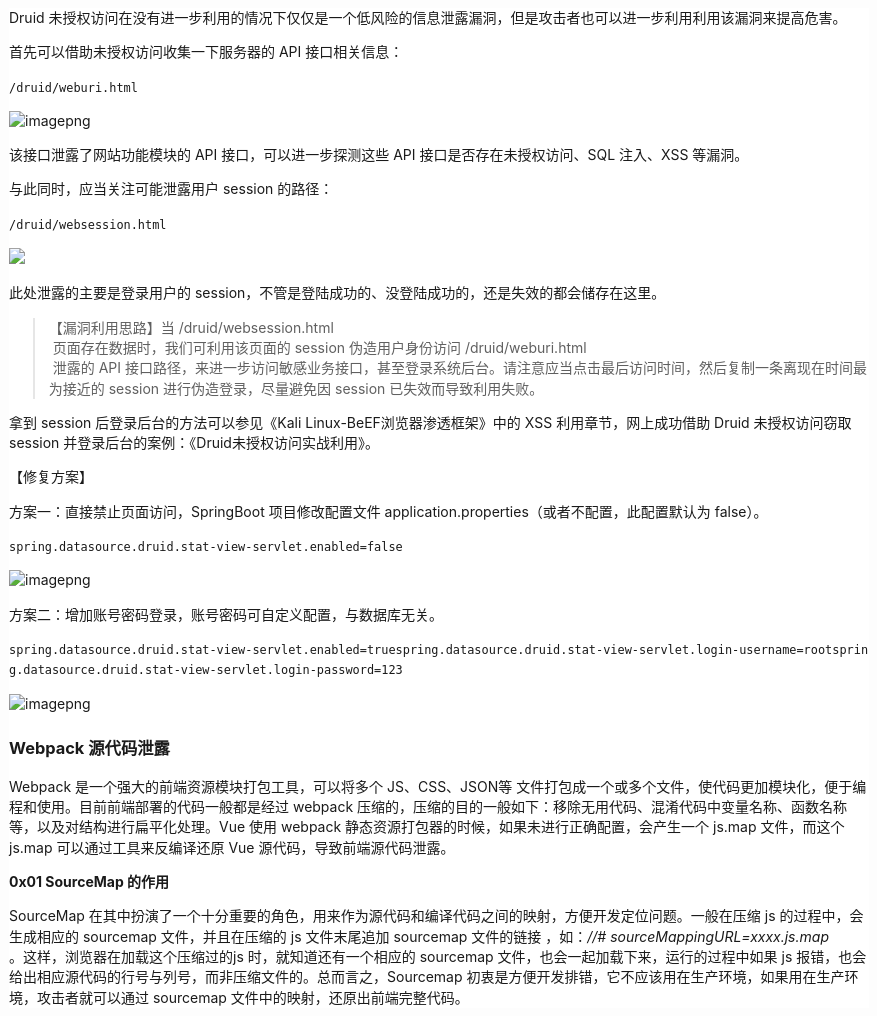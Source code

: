 Druid 未授权访问在没有进一步利用的情况下仅仅是一个低风险的信息泄露漏洞，但是攻击者也可以进一步利用利用该漏洞来提高危害。  
  
首先可以借助未授权访问收集一下服务器的 API 接口相关信息：  
```
/druid/weburi.html
```  
  
![imagepng](https://mmbiz.qpic.cn/sz_mmbiz_png/XvnzjMsl2ur61lKd3ZmhFhU5pMnxuKvjkyjqlMRwjVLtYLlbcScbicJQibDU7dK2rlmmlrI46Z7PzJ3JlC73MV0Q/640?wx_fmt=png "")  
  
  
该接口泄露了网站功能模块的 API 接口，可以进一步探测这些 API 接口是否存在未授权访问、SQL 注入、XSS 等漏洞。  
  
与此同时，应当关注可能泄露用户 session 的路径：  
```
/druid/websession.html
```  
  
![](https://mmbiz.qpic.cn/sz_mmbiz_png/XvnzjMsl2ur61lKd3ZmhFhU5pMnxuKvj2fgvGoJTQmicUzX35kEcjzqfkGbS2y9evc502Dq4knicH6UDRE7VbWxg/640?wx_fmt=png "")  
  
  
此处泄露的主要是登录用户的 session，不管是登陆成功的、没登陆成功的，还是失效的都会储存在这里。  
> 【漏洞利用思路】当 /druid/websession.html  
 页面存在数据时，我们可利用该页面的 session 伪造用户身份访问 /druid/weburi.html  
 泄露的 API 接口路径，来进一步访问敏感业务接口，甚至登录系统后台。请注意应当点击最后访问时间，然后复制一条离现在时间最为接近的 session 进行伪造登录，尽量避免因 session 已失效而导致利用失败。  
  
  
拿到 session 后登录后台的方法可以参见《Kali Linux-BeEF浏览器渗透框架》中的 XSS 利用章节，网上成功借助 Druid 未授权访问窃取 session 并登录后台的案例：《Druid未授权访问实战利用》。  
  
【修复方案】  
  
方案一：直接禁止页面访问，SpringBoot 项目修改配置文件 application.properties（或者不配置，此配置默认为 false）。  
```
spring.datasource.druid.stat-view-servlet.enabled=false
```  
  
![imagepng](https://mmbiz.qpic.cn/sz_mmbiz_png/XvnzjMsl2ur61lKd3ZmhFhU5pMnxuKvj0atXboRc4mxuliaDpWdHDibbnkrqOyia1ffJmwonjMsgcGXxTmo8YkRicg/640?wx_fmt=png "")  
  
  
方案二：增加账号密码登录，账号密码可自定义配置，与数据库无关。  
```
spring.datasource.druid.stat-view-servlet.enabled=truespring.datasource.druid.stat-view-servlet.login-username=rootspring.datasource.druid.stat-view-servlet.login-password=123
```  
  
![imagepng](https://mmbiz.qpic.cn/sz_mmbiz_png/XvnzjMsl2ur61lKd3ZmhFhU5pMnxuKvjy97bBXxX8w1SSiaia7xwEaZnNNHwSjiajpcdWicCVzgQEVOf0nxp9t68icw/640?wx_fmt=png "")  
### Webpack 源代码泄露  
  
Webpack 是一个强大的前端资源模块打包工具，可以将多个 JS、CSS、JSON等 文件打包成一个或多个文件，使代码更加模块化，便于编程和使用。目前前端部署的代码一般都是经过 webpack 压缩的，压缩的目的一般如下：移除无用代码、混淆代码中变量名称、函数名称等，以及对结构进行扁平化处理。Vue 使用 webpack 静态资源打包器的时候，如果未进行正确配置，会产生一个 js.map 文件，而这个 js.map 可以通过工具来反编译还原 Vue 源代码，导致前端源代码泄露。  
  
**0x01 SourceMap 的作用**  
  
SourceMap 在其中扮演了一个十分重要的角色，用来作为源代码和编译代码之间的映射，方便开发定位问题。一般在压缩 js 的过程中，会生成相应的 sourcemap 文件，并且在压缩的 js 文件末尾追加 sourcemap 文件的链接 ，如：_//# sourceMappingURL=xxxx.js.map_  
。这样，浏览器在加载这个压缩过的js 时，就知道还有一个相应的 sourcemap 文件，也会一起加载下来，运行的过程中如果 js 报错，也会给出相应源代码的行号与列号，而非压缩文件的。总而言之，Sourcemap 初衷是方便开发排错，它不应该用在生产环境，如果用在生产环境，攻击者就可以通过 sourcemap 文件中的映射，还原出前端完整代码。  
  